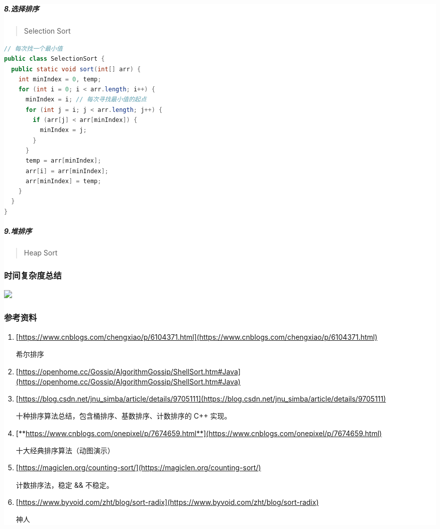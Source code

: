 

##### 8.选择排序

>   Selection Sort

```java
// 每次找一个最小值
public class SelectionSort {
  public static void sort(int[] arr) {
    int minIndex = 0, temp;
    for (int i = 0; i < arr.length; i++) {
      minIndex = i; // 每次寻找最小值的起点
      for (int j = i; j < arr.length; j++) {
        if (arr[j] < arr[minIndex]) {
          minIndex = j;
        }
      }
      temp = arr[minIndex];
      arr[i] = arr[minIndex];
      arr[minIndex] = temp;
    }
  }
}
```



##### 9.堆排序

>   Heap Sort





### 时间复杂度总结

![](/public/assets/img/in-post/sort-algorithms-1.png)



### 参考资料

1.  [https://www.cnblogs.com/chengxiao/p/6104371.html](https://www.cnblogs.com/chengxiao/p/6104371.html)

    希尔排序

2.  [https://openhome.cc/Gossip/AlgorithmGossip/ShellSort.htm#Java](https://openhome.cc/Gossip/AlgorithmGossip/ShellSort.htm#Java)

3.  [https://blog.csdn.net/jnu_simba/article/details/9705111](https://blog.csdn.net/jnu_simba/article/details/9705111)

    十种排序算法总结，包含桶排序、基数排序、计数排序的 C++ 实现。

4.  [**https://www.cnblogs.com/onepixel/p/7674659.html**](https://www.cnblogs.com/onepixel/p/7674659.html)

    十大经典排序算法（动图演示）

5.  [https://magiclen.org/counting-sort/](https://magiclen.org/counting-sort/)

    计数排序法，稳定 && 不稳定。

6.  [https://www.byvoid.com/zht/blog/sort-radix](https://www.byvoid.com/zht/blog/sort-radix)

    神人